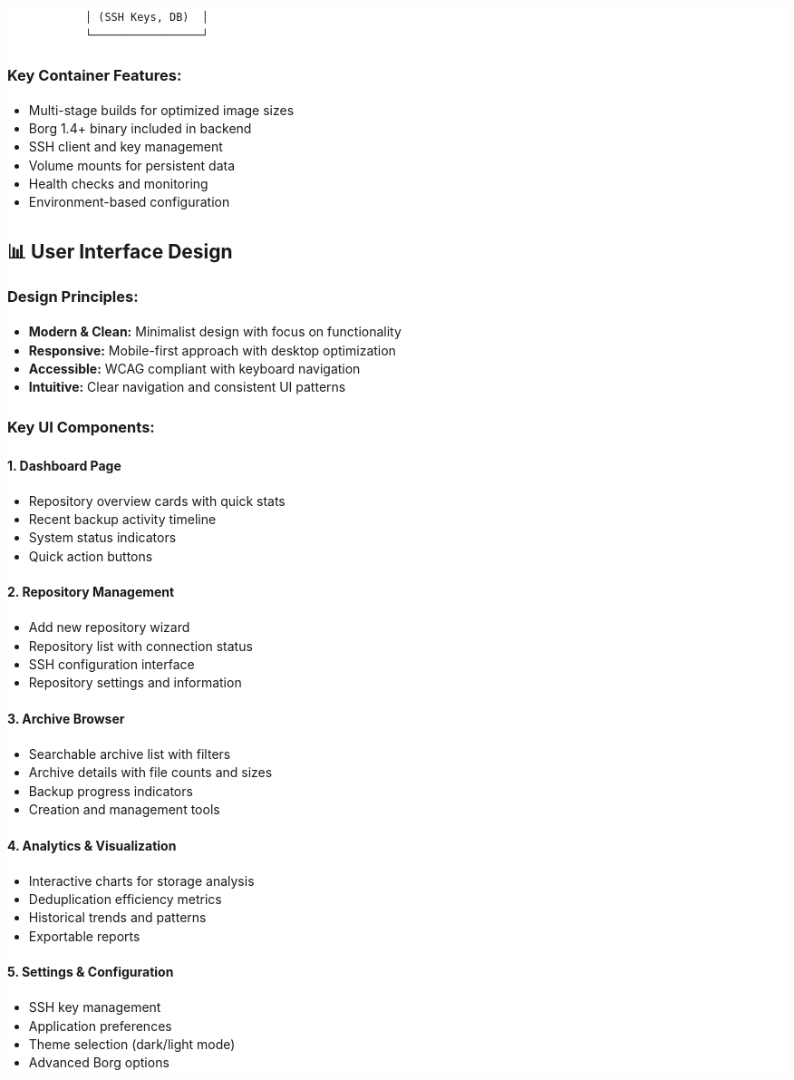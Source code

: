 ```
            │ (SSH Keys, DB)  │
            └─────────────────┘
```

### **Key Container Features:**
- Multi-stage builds for optimized image sizes
- Borg 1.4+ binary included in backend
- SSH client and key management
- Volume mounts for persistent data
- Health checks and monitoring
- Environment-based configuration

## 📊 User Interface Design

### **Design Principles:**
- **Modern & Clean:** Minimalist design with focus on functionality
- **Responsive:** Mobile-first approach with desktop optimization
- **Accessible:** WCAG compliant with keyboard navigation
- **Intuitive:** Clear navigation and consistent UI patterns

### **Key UI Components:**

#### **1. Dashboard Page**
- Repository overview cards with quick stats
- Recent backup activity timeline
- System status indicators
- Quick action buttons

#### **2. Repository Management**
- Add new repository wizard
- Repository list with connection status
- SSH configuration interface
- Repository settings and information

#### **3. Archive Browser**
- Searchable archive list with filters
- Archive details with file counts and sizes
- Backup progress indicators
- Creation and management tools

#### **4. Analytics & Visualization**
- Interactive charts for storage analysis
- Deduplication efficiency metrics
- Historical trends and patterns
- Exportable reports

#### **5. Settings & Configuration**
- SSH key management
- Application preferences
- Theme selection (dark/light mode)
- Advanced Borg options
